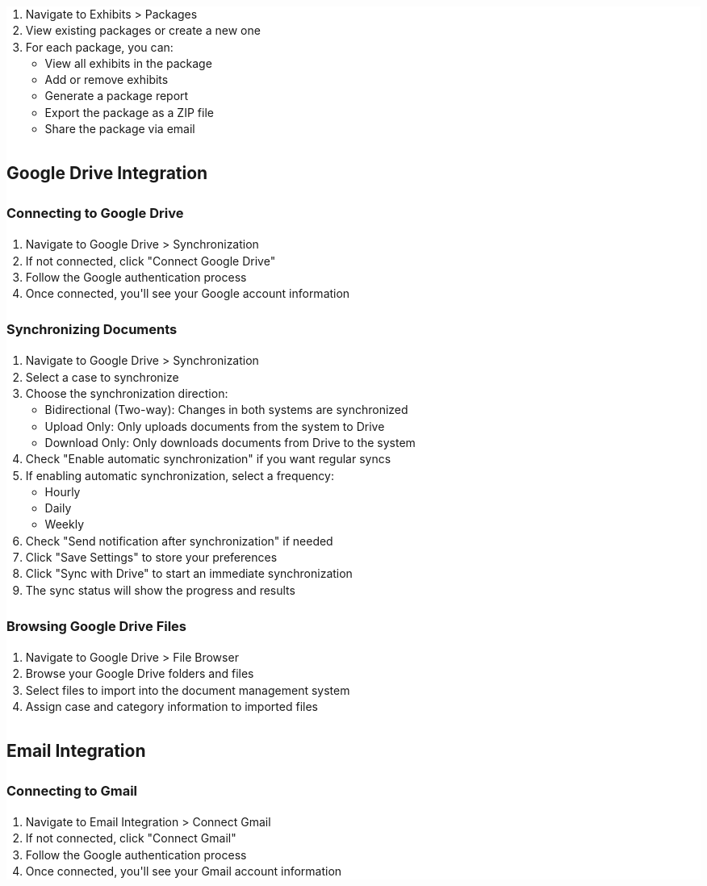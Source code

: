 1. Navigate to Exhibits > Packages
2. View existing packages or create a new one
3. For each package, you can:
   - View all exhibits in the package
   - Add or remove exhibits
   - Generate a package report
   - Export the package as a ZIP file
   - Share the package via email

## Google Drive Integration

### Connecting to Google Drive

1. Navigate to Google Drive > Synchronization
2. If not connected, click "Connect Google Drive"
3. Follow the Google authentication process
4. Once connected, you'll see your Google account information

### Synchronizing Documents

1. Navigate to Google Drive > Synchronization
2. Select a case to synchronize
3. Choose the synchronization direction:
   - Bidirectional (Two-way): Changes in both systems are synchronized
   - Upload Only: Only uploads documents from the system to Drive
   - Download Only: Only downloads documents from Drive to the system
4. Check "Enable automatic synchronization" if you want regular syncs
5. If enabling automatic synchronization, select a frequency:
   - Hourly
   - Daily
   - Weekly
6. Check "Send notification after synchronization" if needed
7. Click "Save Settings" to store your preferences
8. Click "Sync with Drive" to start an immediate synchronization
9. The sync status will show the progress and results

### Browsing Google Drive Files

1. Navigate to Google Drive > File Browser
2. Browse your Google Drive folders and files
3. Select files to import into the document management system
4. Assign case and category information to imported files

## Email Integration

### Connecting to Gmail

1. Navigate to Email Integration > Connect Gmail
2. If not connected, click "Connect Gmail"
3. Follow the Google authentication process
4. Once connected, you'll see your Gmail account information
